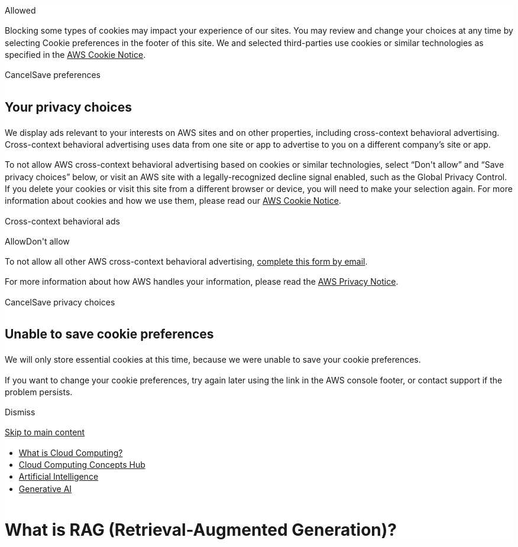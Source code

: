 Allowed

Blocking some types of cookies may impact your experience of our sites. You may review and change your choices at any time by selecting Cookie preferences in the footer of this site. We and selected third-parties use cookies or similar technologies as specified in the [AWS Cookie Notice](https://aws.amazon.com/legal/cookies/).

CancelSave preferences

## Your privacy choices

We display ads relevant to your interests on AWS sites and on other properties, including cross-context behavioral advertising. Cross-context behavioral advertising uses data from one site or app to advertise to you on a different company’s site or app.

To not allow AWS cross-context behavioral advertising based on cookies or similar technologies, select “Don't allow” and “Save privacy choices” below, or visit an AWS site with a legally-recognized decline signal enabled, such as the Global Privacy Control. If you delete your cookies or visit this site from a different browser or device, you will need to make your selection again. For more information about cookies and how we use them, please read our [AWS Cookie Notice](https://aws.amazon.com/legal/cookies/).

Cross-context behavioral ads

AllowDon't allow

To not allow all other AWS cross-context behavioral advertising, [complete this form by email](https://pulse.aws/application/ZRPLWLL6?p=0).

For more information about how AWS handles your information, please read the [AWS Privacy Notice](https://aws.amazon.com/privacy/).

CancelSave privacy choices

## Unable to save cookie preferences

We will only store essential cookies at this time, because we were unable to save your cookie preferences.

If you want to change your cookie preferences, try again later using the link in the AWS console footer, or contact support if the problem persists.

Dismiss

 [Skip to main content](https://aws.amazon.com/what-is/retrieval-augmented-generation/#aws-page-content-main)

- [What is Cloud Computing?](https://aws.amazon.com/what-is-cloud-computing/ "What is Cloud Computing?")
- [Cloud Computing Concepts Hub](https://aws.amazon.com/what-is/ "Cloud Computing Concepts Hub")
- [Artificial Intelligence](https://aws.amazon.com/ai/)
- [Generative AI](https://aws.amazon.com/ai/generative-ai/)

# What is RAG (Retrieval-Augmented Generation)?
